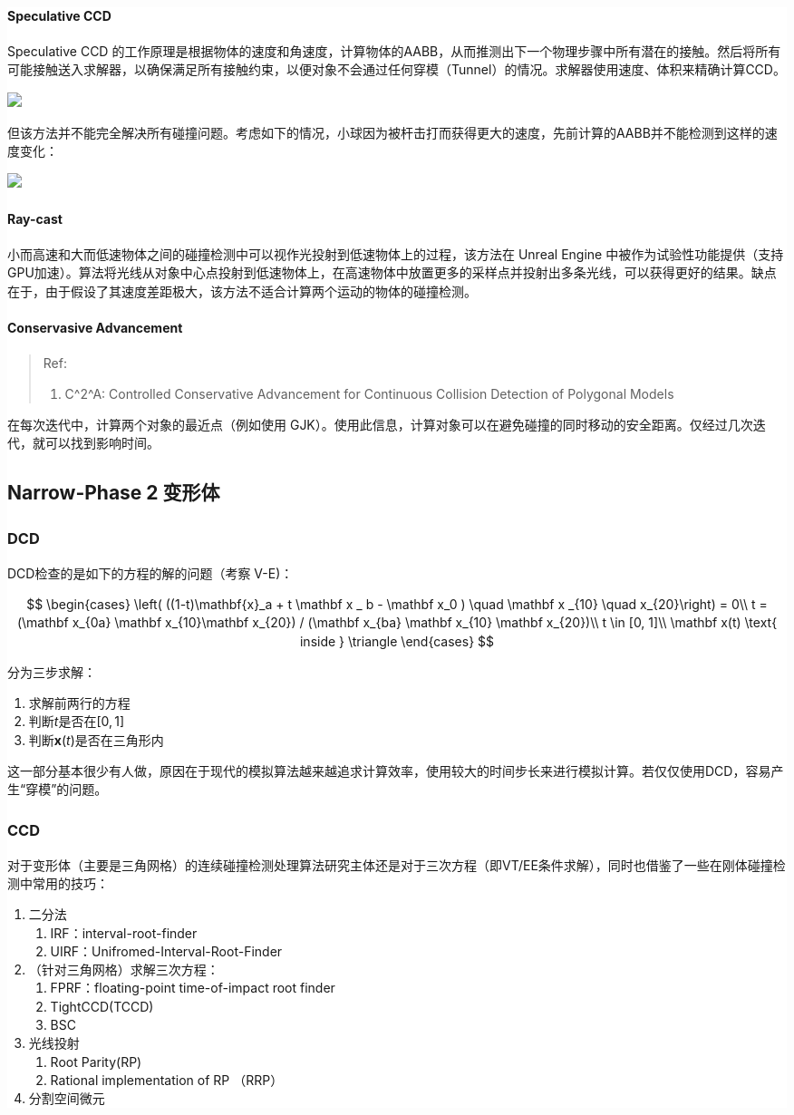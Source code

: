 #### Speculative CCD

Speculative CCD 的工作原理是根据物体的速度和角速度，计算物体的AABB，从而推测出下一个物理步骤中所有潜在的接触。然后将所有可能接触送入求解器，以确保满足所有接触约束，以便对象不会通过任何穿模（Tunnel）的情况。求解器使用速度、体积来精确计算CCD。

![](assets/2022-04-14-15-55-41-20221202161849-vvlh6em.png)

但该方法并不能完全解决所有碰撞问题。考虑如下的情况，小球因为被杆击打而获得更大的速度，先前计算的AABB并不能检测到这样的速度变化：

![](assets/2022-04-14-16-00-14-20221202161849-y8p0co4.png)

#### Ray-cast

小而高速和大而低速物体之间的碰撞检测中可以视作光投射到低速物体上的过程，该方法在 Unreal Engine 中被作为试验性功能提供（支持GPU加速）。算法将光线从对象中心点投射到低速物体上，在高速物体中放置更多的采样点并投射出多条光线，可以获得更好的结果。缺点在于，由于假设了其速度差距极大，该方法不适合计算两个运动的物体的碰撞检测。

#### Conservasive Advancement

> Ref:
>
> 1. C^2^A: Controlled Conservative Advancement for Continuous Collision Detection of Polygonal Models

在每次迭代中，计算两个对象的最近点（例如使用 GJK）。使用此信息，计算对象可以在避免碰撞的同时移动的安全距离。仅经过几次迭代，就可以找到影响时间。

## Narrow-Phase 2 变形体

### DCD

DCD检查的是如下的方程的解的问题（考察 V-E)：

$$
\begin{cases}
   \left( ((1-t)\mathbf{x}_a + t \mathbf x _ b - \mathbf x_0 ) \quad \mathbf x _{10} \quad x_{20}\right) = 0\\
   t = (\mathbf x_{0a} \mathbf x_{10}\mathbf  x_{20}) / (\mathbf x_{ba} \mathbf 
   x_{10} \mathbf x_{20})\\
   t \in [0, 1]\\
   \mathbf x(t) \text{ inside } \triangle
\end{cases}
$$

分为三步求解：

1. 求解前两行的方程
2. 判断$t$是否在$[0, 1]$
3. 判断$\mathbf x(t)$是否在三角形内

这一部分基本很少有人做，原因在于现代的模拟算法越来越追求计算效率，使用较大的时间步长来进行模拟计算。若仅仅使用DCD，容易产生“穿模”的问题。

### CCD

对于变形体（主要是三角网格）的连续碰撞检测处理算法研究主体还是对于三次方程（即VT/EE条件求解），同时也借鉴了一些在刚体碰撞检测中常用的技巧：

1. 二分法
   1. IRF：interval-root-finder
   2. UIRF：Unifromed-Interval-Root-Finder
2. （针对三角网格）求解三次方程：
   1. FPRF：floating-point time-of-impact root finder
   2. TightCCD(TCCD)
   3. BSC
3. 光线投射
   1. Root Parity(RP)
   2. Rational implementation of RP （RRP）
4. 分割空间微元
